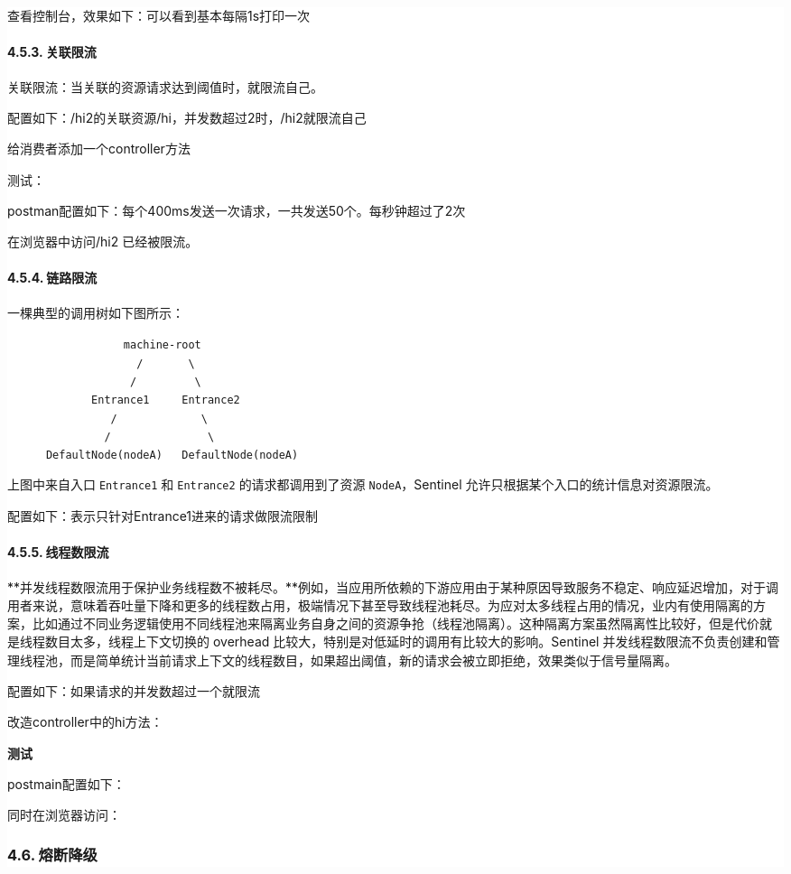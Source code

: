 
查看控制台，效果如下：可以看到基本每隔1s打印一次



#### 4.5.3. 关联限流

关联限流：当关联的资源请求达到阈值时，就限流自己。

配置如下：/hi2的关联资源/hi，并发数超过2时，/hi2就限流自己

给消费者添加一个controller方法

测试：

postman配置如下：每个400ms发送一次请求，一共发送50个。每秒钟超过了2次



在浏览器中访问/hi2  已经被限流。



#### 4.5.4. 链路限流

一棵典型的调用树如下图所示：

```
     	          machine-root
                    /       \
                   /         \
             Entrance1     Entrance2
                /             \
               /               \
      DefaultNode(nodeA)   DefaultNode(nodeA)
```

上图中来自入口 `Entrance1` 和 `Entrance2` 的请求都调用到了资源 `NodeA`，Sentinel 允许只根据某个入口的统计信息对资源限流。

配置如下：表示只针对Entrance1进来的请求做限流限制



#### 4.5.5. 线程数限流

**并发线程数限流用于保护业务线程数不被耗尽。**例如，当应用所依赖的下游应用由于某种原因导致服务不稳定、响应延迟增加，对于调用者来说，意味着吞吐量下降和更多的线程数占用，极端情况下甚至导致线程池耗尽。为应对太多线程占用的情况，业内有使用隔离的方案，比如通过不同业务逻辑使用不同线程池来隔离业务自身之间的资源争抢（线程池隔离）。这种隔离方案虽然隔离性比较好，但是代价就是线程数目太多，线程上下文切换的 overhead 比较大，特别是对低延时的调用有比较大的影响。Sentinel 并发线程数限流不负责创建和管理线程池，而是简单统计当前请求上下文的线程数目，如果超出阈值，新的请求会被立即拒绝，效果类似于信号量隔离。

配置如下：如果请求的并发数超过一个就限流

改造controller中的hi方法：

**测试**

postmain配置如下：

同时在浏览器访问：



### 4.6. 熔断降级
